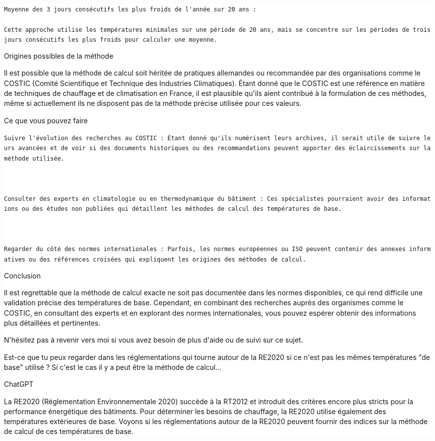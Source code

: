     Moyenne des 3 jours consécutifs les plus froids de l'année sur 20 ans :

    Cette approche utilise les températures minimales sur une période de 20 ans, mais se concentre sur les périodes de trois jours consécutifs les plus froids pour calculer une moyenne.



Origines possibles de la méthode



Il est possible que la méthode de calcul soit héritée de pratiques allemandes ou recommandée par des organisations comme le COSTIC (Comité Scientifique et Technique des Industries Climatiques). Étant donné que le COSTIC est une référence en matière de techniques de chauffage et de climatisation en France, il est plausible qu'ils aient contribué à la formulation de ces méthodes, même si actuellement ils ne disposent pas de la méthode précise utilisée pour ces valeurs.

Ce que vous pouvez faire



    Suivre l'évolution des recherches au COSTIC : Étant donné qu'ils numérisent leurs archives, il serait utile de suivre leurs avancées et de voir si des documents historiques ou des recommandations peuvent apporter des éclaircissements sur la méthode utilisée.



    Consulter des experts en climatologie ou en thermodynamique du bâtiment : Ces spécialistes pourraient avoir des informations ou des études non publiées qui détaillent les méthodes de calcul des températures de base.



    Regarder du côté des normes internationales : Parfois, les normes européennes ou ISO peuvent contenir des annexes informatives ou des références croisées qui expliquent les origines des méthodes de calcul.



Conclusion



Il est regrettable que la méthode de calcul exacte ne soit pas documentée dans les normes disponibles, ce qui rend difficile une validation précise des températures de base. Cependant, en combinant des recherches auprès des organismes comme le COSTIC, en consultant des experts et en explorant des normes internationales, vous pouvez espérer obtenir des informations plus détaillées et pertinentes.



N'hésitez pas à revenir vers moi si vous avez besoin de plus d'aide ou de suivi sur ce sujet.

Est-ce que tu peux regarder dans les réglementations qui tourne autour de la RE2020 si ce n'est pas les mêmes températures "de base" utilisé ? Si c'est le cas il y a peut être la méthode de calcul...

ChatGPT



La RE2020 (Réglementation Environnementale 2020) succède à la RT2012 et introduit des critères encore plus stricts pour la performance énergétique des bâtiments. Pour déterminer les besoins de chauffage, la RE2020 utilise également des températures extérieures de base. Voyons si les réglementations autour de la RE2020 peuvent fournir des indices sur la méthode de calcul de ces températures de base.
